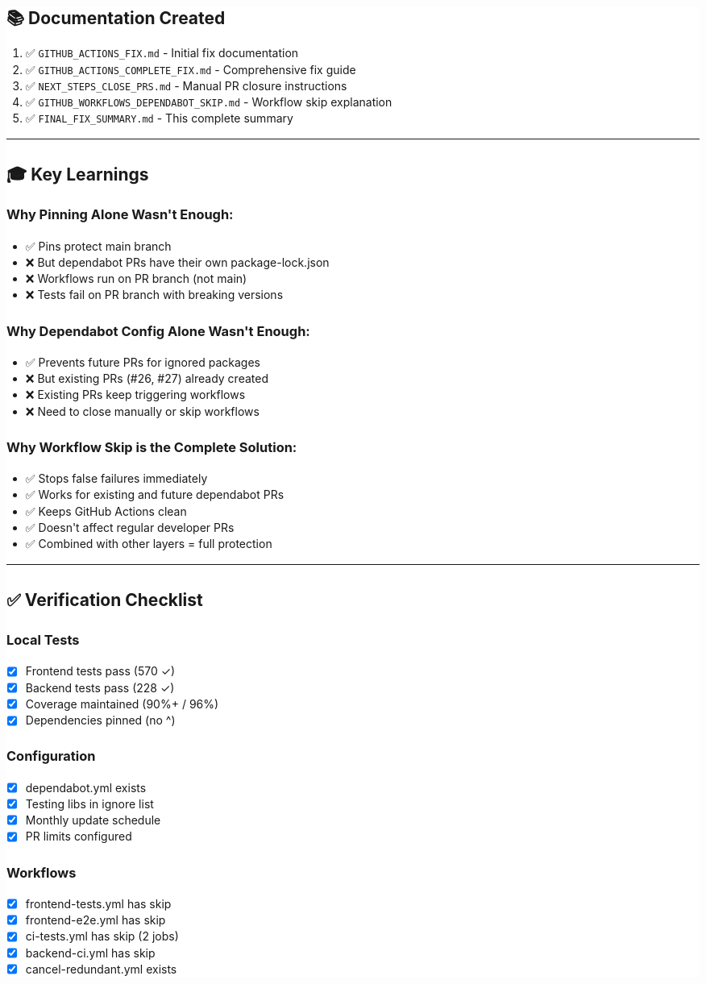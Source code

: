 
## 📚 Documentation Created

1. ✅ `GITHUB_ACTIONS_FIX.md` - Initial fix documentation
2. ✅ `GITHUB_ACTIONS_COMPLETE_FIX.md` - Comprehensive fix guide
3. ✅ `NEXT_STEPS_CLOSE_PRS.md` - Manual PR closure instructions
4. ✅ `GITHUB_WORKFLOWS_DEPENDABOT_SKIP.md` - Workflow skip explanation
5. ✅ `FINAL_FIX_SUMMARY.md` - This complete summary

---

## 🎓 Key Learnings

### Why Pinning Alone Wasn't Enough:
- ✅ Pins protect main branch
- ❌ But dependabot PRs have their own package-lock.json
- ❌ Workflows run on PR branch (not main)
- ❌ Tests fail on PR branch with breaking versions

### Why Dependabot Config Alone Wasn't Enough:
- ✅ Prevents future PRs for ignored packages
- ❌ But existing PRs (#26, #27) already created
- ❌ Existing PRs keep triggering workflows
- ❌ Need to close manually or skip workflows

### Why Workflow Skip is the Complete Solution:
- ✅ Stops false failures immediately
- ✅ Works for existing and future dependabot PRs
- ✅ Keeps GitHub Actions clean
- ✅ Doesn't affect regular developer PRs
- ✅ Combined with other layers = full protection

---

## ✅ Verification Checklist

### Local Tests
- [x] Frontend tests pass (570 ✓)
- [x] Backend tests pass (228 ✓)
- [x] Coverage maintained (90%+ / 96%)
- [x] Dependencies pinned (no ^)

### Configuration
- [x] dependabot.yml exists
- [x] Testing libs in ignore list
- [x] Monthly update schedule
- [x] PR limits configured

### Workflows
- [x] frontend-tests.yml has skip
- [x] frontend-e2e.yml has skip
- [x] ci-tests.yml has skip (2 jobs)
- [x] backend-ci.yml has skip
- [x] cancel-redundant.yml exists
